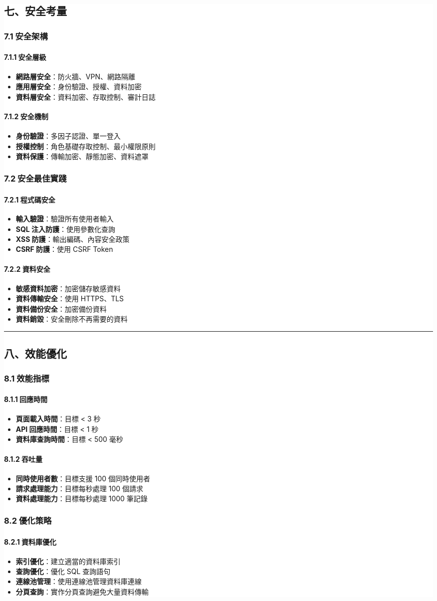 
## 七、安全考量

### 7.1 安全架構

#### 7.1.1 安全層級
- **網路層安全**：防火牆、VPN、網路隔離
- **應用層安全**：身份驗證、授權、資料加密
- **資料層安全**：資料加密、存取控制、審計日誌

#### 7.1.2 安全機制
- **身份驗證**：多因子認證、單一登入
- **授權控制**：角色基礎存取控制、最小權限原則
- **資料保護**：傳輸加密、靜態加密、資料遮罩

### 7.2 安全最佳實踐

#### 7.2.1 程式碼安全
- **輸入驗證**：驗證所有使用者輸入
- **SQL 注入防護**：使用參數化查詢
- **XSS 防護**：輸出編碼、內容安全政策
- **CSRF 防護**：使用 CSRF Token

#### 7.2.2 資料安全
- **敏感資料加密**：加密儲存敏感資料
- **資料傳輸安全**：使用 HTTPS、TLS
- **資料備份安全**：加密備份資料
- **資料銷毀**：安全刪除不再需要的資料

---

## 八、效能優化

### 8.1 效能指標

#### 8.1.1 回應時間
- **頁面載入時間**：目標 < 3 秒
- **API 回應時間**：目標 < 1 秒
- **資料庫查詢時間**：目標 < 500 毫秒

#### 8.1.2 吞吐量
- **同時使用者數**：目標支援 100 個同時使用者
- **請求處理能力**：目標每秒處理 100 個請求
- **資料處理能力**：目標每秒處理 1000 筆記錄

### 8.2 優化策略

#### 8.2.1 資料庫優化
- **索引優化**：建立適當的資料庫索引
- **查詢優化**：優化 SQL 查詢語句
- **連線池管理**：使用連線池管理資料庫連線
- **分頁查詢**：實作分頁查詢避免大量資料傳輸

